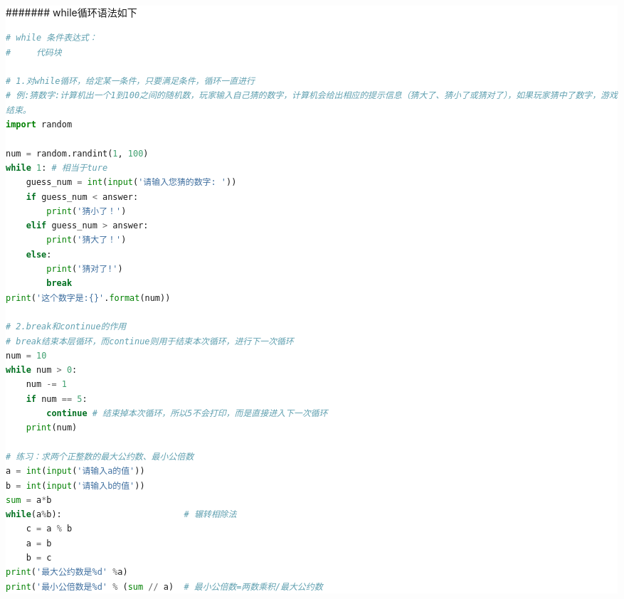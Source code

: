 ####### while循环语法如下
```python
# while 条件表达式：
#     代码块

# 1.对while循环，给定某一条件，只要满足条件，循环一直进行
# 例:猜数字:计算机出一个1到100之间的随机数，玩家输入自己猜的数字，计算机会给出相应的提示信息（猜大了、猜小了或猜对了），如果玩家猜中了数字，游戏结束。
import random

num = random.randint(1, 100)
while 1: # 相当于ture
    guess_num = int(input('请输入您猜的数字: '))
    if guess_num < answer:
        print('猜小了！')
    elif guess_num > answer:
        print('猜大了！')
    else:
        print('猜对了!')
        break
print('这个数字是:{}'.format(num))

# 2.break和continue的作用
# break结束本层循环，而continue则用于结束本次循环，进行下一次循环
num = 10
while num > 0:
    num -= 1
    if num == 5:
        continue # 结束掉本次循环，所以5不会打印，而是直接进入下一次循环
    print(num)

# 练习：求两个正整数的最大公约数、最小公倍数
a = int(input('请输入a的值'))
b = int(input('请输入b的值'))
sum = a*b
while(a%b):                        # 辗转相除法
    c = a % b
    a = b
    b = c
print('最大公约数是%d' %a)               
print('最小公倍数是%d' % (sum // a)  # 最小公倍数=两数乘积/最大公约数

```
